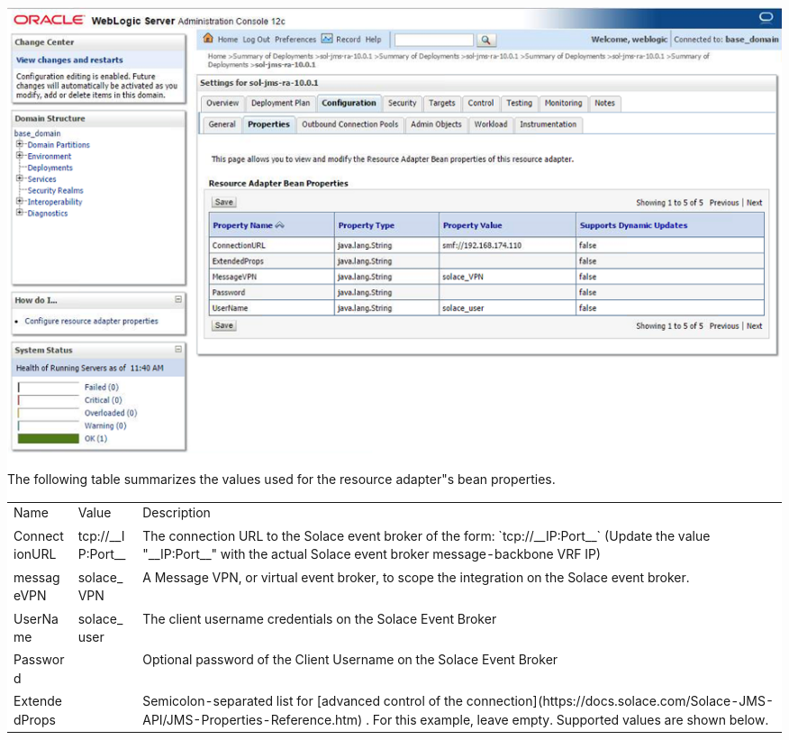 ![](img/config-solace-ra-3.png)

The following table summarizes the values used for the resource adapter"s bean properties.

<table>
    <tr>
      <td>Name</td>
      <td>Value</td>
      <td>Description</td>
    </tr>
    <tr>
      <td>ConnectionURL</td>
      <td>tcp://__IP:Port__</td>
      <td>The connection URL to the Solace event broker of the form: `tcp://__IP:Port__` (Update the value "__IP:Port__" with the actual Solace event broker message-backbone VRF IP)</td>
    </tr>
    <tr>
      <td>messageVPN</td>
      <td>solace_VPN</td>
      <td>A Message VPN, or virtual event broker, to scope the integration on the Solace event broker.</td>
    </tr>
    <tr>
      <td>UserName</td>
      <td>solace_user</td>
      <td>The client username credentials on the Solace Event Broker</td>
    </tr>    
    <tr>
      <td>Password</td>
      <td></td>
      <td>Optional password of the Client Username on the Solace Event Broker</td>
    </tr> 
    <tr>
      <td>ExtendedProps</td>
      <td></td>
      <td>Semicolon-separated list for [advanced control of the connection](https://docs.solace.com/Solace-JMS-API/JMS-Properties-Reference.htm) . For this example, leave empty.  Supported values are shown below.</td>
    </tr>     